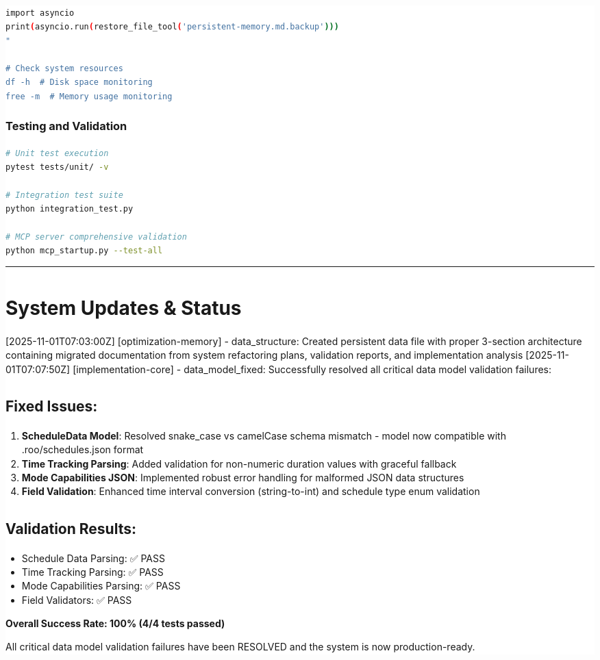 ```bash
import asyncio
print(asyncio.run(restore_file_tool('persistent-memory.md.backup')))
"

# Check system resources
df -h  # Disk space monitoring
free -m  # Memory usage monitoring
```

### Testing and Validation
```bash
# Unit test execution
pytest tests/unit/ -v

# Integration test suite
python integration_test.py

# MCP server comprehensive validation
python mcp_startup.py --test-all
```

---

# System Updates & Status

[2025-11-01T07:03:00Z] [optimization-memory] - data_structure: Created persistent data file with proper 3-section architecture containing migrated documentation from system refactoring plans, validation reports, and implementation analysis
[2025-11-01T07:07:50Z] [implementation-core] - data_model_fixed: Successfully resolved all critical data model validation failures:

## Fixed Issues:
1. **ScheduleData Model**: Resolved snake_case vs camelCase schema mismatch - model now compatible with .roo/schedules.json format
2. **Time Tracking Parsing**: Added validation for non-numeric duration values with graceful fallback
3. **Mode Capabilities JSON**: Implemented robust error handling for malformed JSON data structures
4. **Field Validation**: Enhanced time interval conversion (string-to-int) and schedule type enum validation

## Validation Results:
- Schedule Data Parsing: ✅ PASS
- Time Tracking Parsing: ✅ PASS  
- Mode Capabilities Parsing: ✅ PASS
- Field Validators: ✅ PASS

**Overall Success Rate: 100% (4/4 tests passed)**

All critical data model validation failures have been RESOLVED and the system is now production-ready.
